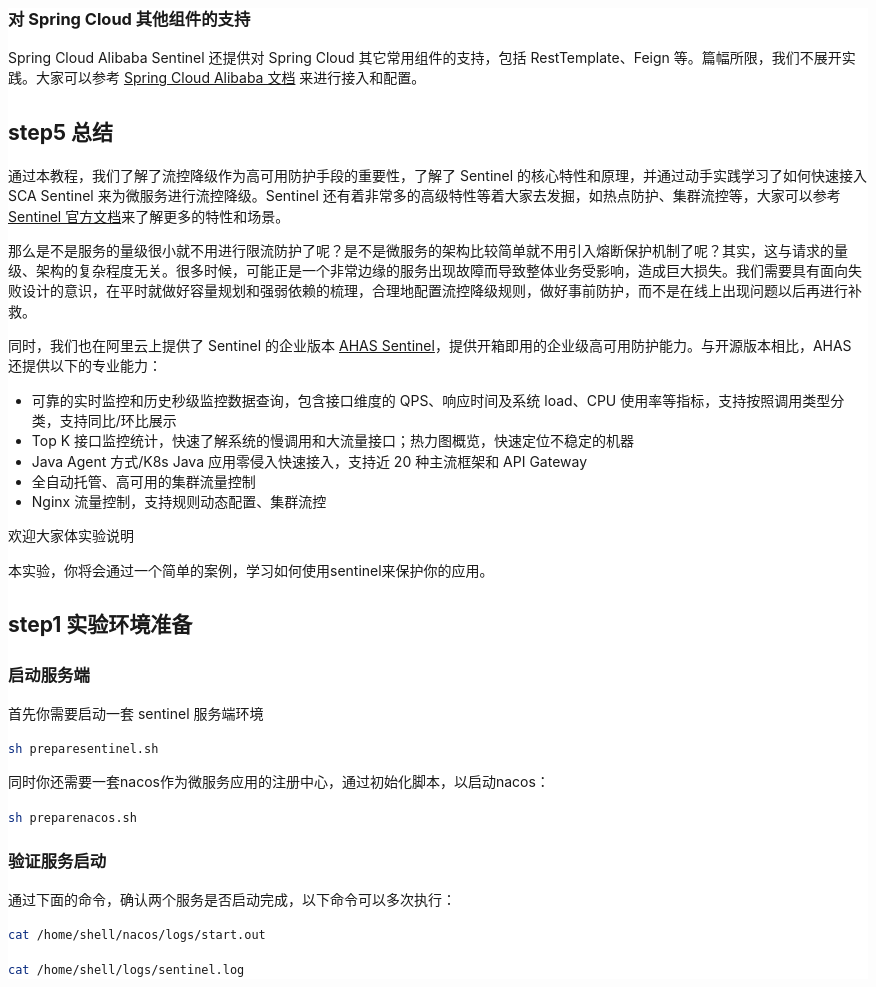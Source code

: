 ### 对 Spring Cloud 其他组件的支持

Spring Cloud Alibaba Sentinel 还提供对 Spring Cloud 其它常用组件的支持，包括 RestTemplate、Feign 等。篇幅所限，我们不展开实践。大家可以参考 [Spring Cloud Alibaba 文档](https://github.com/alibaba/spring-cloud-alibaba/wiki/Sentinel#feign-支持) 来进行接入和配置。

## step5 总结

通过本教程，我们了解了流控降级作为高可用防护手段的重要性，了解了 Sentinel 的核心特性和原理，并通过动手实践学习了如何快速接入 SCA Sentinel 来为微服务进行流控降级。Sentinel 还有着非常多的高级特性等着大家去发掘，如热点防护、集群流控等，大家可以参考 [Sentinel 官方文档](https://github.com/alibaba/Sentinel/wiki)来了解更多的特性和场景。

那么是不是服务的量级很小就不用进行限流防护了呢？是不是微服务的架构比较简单就不用引入熔断保护机制了呢？其实，这与请求的量级、架构的复杂程度无关。很多时候，可能正是一个非常边缘的服务出现故障而导致整体业务受影响，造成巨大损失。我们需要具有面向失败设计的意识，在平时就做好容量规划和强弱依赖的梳理，合理地配置流控降级规则，做好事前防护，而不是在线上出现问题以后再进行补救。

同时，我们也在阿里云上提供了 Sentinel 的企业版本 [AHAS Sentinel](https://help.aliyun.com/document_detail/101132.html)，提供开箱即用的企业级高可用防护能力。与开源版本相比，AHAS 还提供以下的专业能力：

- 可靠的实时监控和历史秒级监控数据查询，包含接口维度的 QPS、响应时间及系统 load、CPU 使用率等指标，支持按照调用类型分类，支持同比/环比展示
- Top K 接口监控统计，快速了解系统的慢调用和大流量接口；热力图概览，快速定位不稳定的机器
- Java Agent 方式/K8s Java 应用零侵入快速接入，支持近 20 种主流框架和 API Gateway
- 全自动托管、高可用的集群流量控制
- Nginx 流量控制，支持规则动态配置、集群流控

欢迎大家体实验说明

本实验，你将会通过一个简单的案例，学习如何使用sentinel来保护你的应用。

## step1 实验环境准备

### 启动服务端

首先你需要启动一套 sentinel 服务端环境

```bash
sh preparesentinel.sh
```



同时你还需要一套nacos作为微服务应用的注册中心，通过初始化脚本，以启动nacos：

```bash
sh preparenacos.sh
```



### 验证服务启动

通过下面的命令，确认两个服务是否启动完成，以下命令可以多次执行：

```bash
cat /home/shell/nacos/logs/start.out
```



```bash
cat /home/shell/logs/sentinel.log
```
